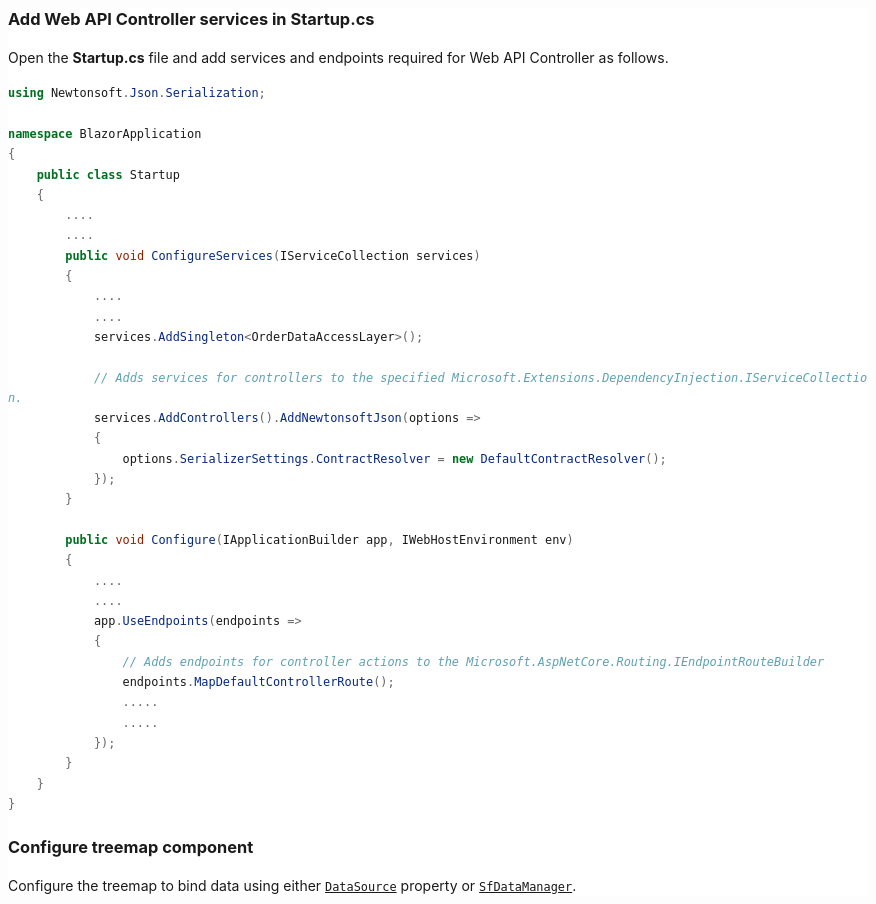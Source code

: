 ### Add Web API Controller services in Startup.cs

Open the **Startup.cs** file and add services and endpoints required for Web API Controller as follows.

```csharp
using Newtonsoft.Json.Serialization;

namespace BlazorApplication
{
    public class Startup
    {
        ....
        ....
        public void ConfigureServices(IServiceCollection services)
        {
            ....
            ....
            services.AddSingleton<OrderDataAccessLayer>();

            // Adds services for controllers to the specified Microsoft.Extensions.DependencyInjection.IServiceCollection.
            services.AddControllers().AddNewtonsoftJson(options =>
            {
                options.SerializerSettings.ContractResolver = new DefaultContractResolver();
            });
        }

        public void Configure(IApplicationBuilder app, IWebHostEnvironment env)
        {
            ....
            ....
            app.UseEndpoints(endpoints =>
            {
                // Adds endpoints for controller actions to the Microsoft.AspNetCore.Routing.IEndpointRouteBuilder
                endpoints.MapDefaultControllerRoute();
                .....
                .....
            });
        }
    }
}
```

### Configure treemap component

Configure the treemap to bind data using either [`DataSource`](https://help.syncfusion.com/cr/aspnetcore-blazor/Syncfusion.Blazor~Syncfusion.Blazor.TreeMap.SfTreeMap~DataSource.html) property or [`SfDataManager`](https://help.syncfusion.com/cr/blazor/Syncfusion.Blazor~Syncfusion.Blazor.DataManager.html).
